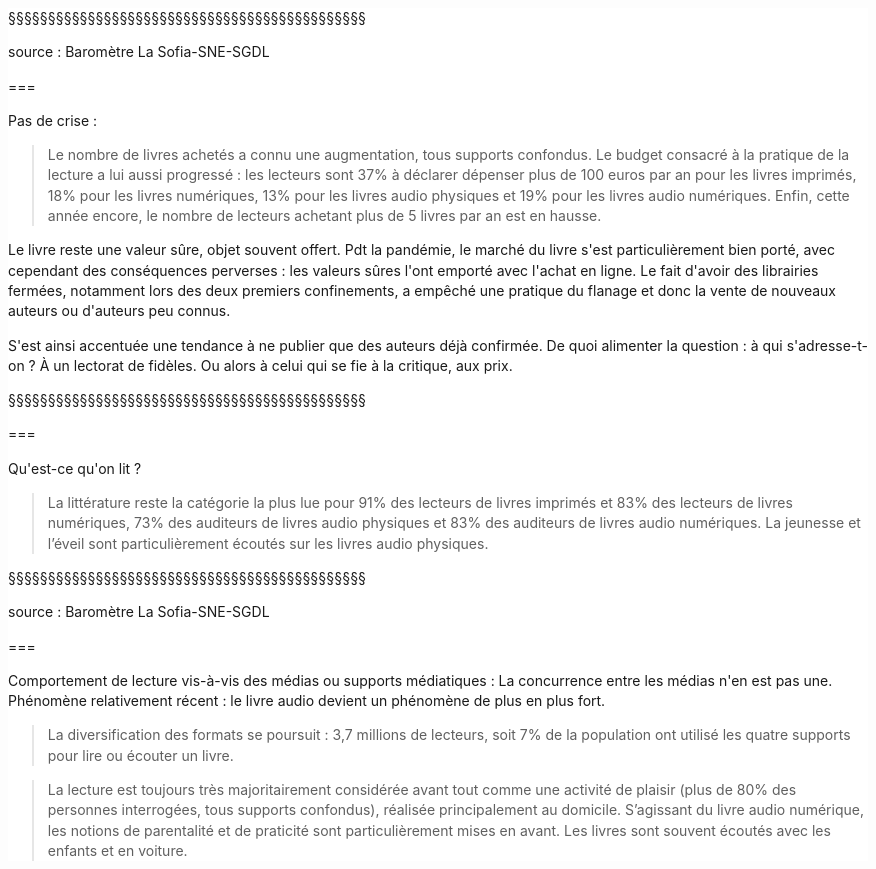 §§§§§§§§§§§§§§§§§§§§§§§§§§§§§§§§§§§§§§§§§§§§§


source : Baromètre La Sofia-SNE-SGDL



===

Pas de crise :

>Le nombre de livres achetés a connu une augmentation, tous supports confondus. Le budget consacré à la
pratique de la lecture a lui aussi progressé : les lecteurs sont 37% à déclarer dépenser plus de 100 euros par an
pour les livres imprimés, 18% pour les livres numériques, 13% pour les livres audio physiques et 19% pour les livres
audio numériques. Enfin, cette année encore, le nombre de lecteurs achetant plus de 5 livres par an est en hausse.

Le livre reste une valeur sûre, objet souvent offert.
Pdt la pandémie, le marché du livre s'est particulièrement bien porté, avec cependant des conséquences perverses : les valeurs sûres l'ont emporté avec l'achat en ligne. Le fait d'avoir des librairies fermées, notamment lors des deux premiers confinements, a empêché une pratique du flanage et donc la vente de nouveaux auteurs ou d'auteurs peu connus.

S'est ainsi accentuée une tendance à ne publier que des auteurs déjà confirmée. De quoi alimenter la question : à qui s'adresse-t-on ? À un lectorat de fidèles. Ou alors à celui qui se fie à la critique, aux prix.

§§§§§§§§§§§§§§§§§§§§§§§§§§§§§§§§§§§§§§§§§§§§§



===

Qu'est-ce qu'on lit ?
>La littérature reste la catégorie la plus lue pour 91%
des lecteurs de livres imprimés et 83% des lecteurs
de livres numériques, 73% des auditeurs de livres
audio physiques et 83% des auditeurs de livres audio
numériques. La jeunesse et l’éveil sont particulièrement
écoutés sur les livres audio physiques.

§§§§§§§§§§§§§§§§§§§§§§§§§§§§§§§§§§§§§§§§§§§§§


source : Baromètre La Sofia-SNE-SGDL



===

Comportement de lecture vis-à-vis des médias ou supports médiatiques :
La concurrence entre les médias n'en est pas une.
Phénomène relativement récent : le livre audio devient un phénomène de plus en plus fort.

>La diversification des formats se poursuit : 3,7 millions de lecteurs, soit 7% de la population ont utilisé les quatre supports pour lire ou écouter un livre.

>La lecture est toujours très majoritairement considérée avant tout comme une activité de plaisir
(plus de 80% des personnes interrogées, tous supports
confondus), réalisée principalement au domicile.
S’agissant du livre audio numérique, les notions de
parentalité et de praticité sont particulièrement
mises en avant. Les livres sont souvent écoutés avec
les enfants et en voiture.
